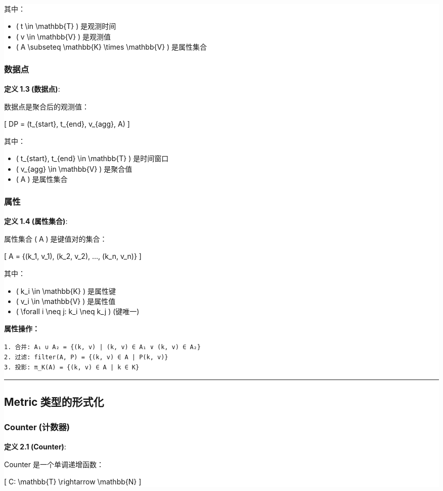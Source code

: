 其中：

- \( t \in \mathbb{T} \) 是观测时间
- \( v \in \mathbb{V} \) 是观测值
- \( A \subseteq \mathbb{K} \times \mathbb{V} \) 是属性集合

### 数据点

**定义 1.3 (数据点)**:

数据点是聚合后的观测值：

\[
DP = (t_{start}, t_{end}, v_{agg}, A)
\]

其中：

- \( t_{start}, t_{end} \in \mathbb{T} \) 是时间窗口
- \( v_{agg} \in \mathbb{V} \) 是聚合值
- \( A \) 是属性集合

### 属性

**定义 1.4 (属性集合)**:

属性集合 \( A \) 是键值对的集合：

\[
A = \{(k_1, v_1), (k_2, v_2), ..., (k_n, v_n)\}
\]

其中：

- \( k_i \in \mathbb{K} \) 是属性键
- \( v_i \in \mathbb{V} \) 是属性值
- \( \forall i \neq j: k_i \neq k_j \) (键唯一)

**属性操作：**

```text
1. 合并: A₁ ∪ A₂ = {(k, v) | (k, v) ∈ A₁ ∨ (k, v) ∈ A₂}
2. 过滤: filter(A, P) = {(k, v) ∈ A | P(k, v)}
3. 投影: π_K(A) = {(k, v) ∈ A | k ∈ K}
```

---

## Metric 类型的形式化

### Counter (计数器)

**定义 2.1 (Counter)**:

Counter 是一个单调递增函数：

\[
C: \mathbb{T} \rightarrow \mathbb{N}
\]

